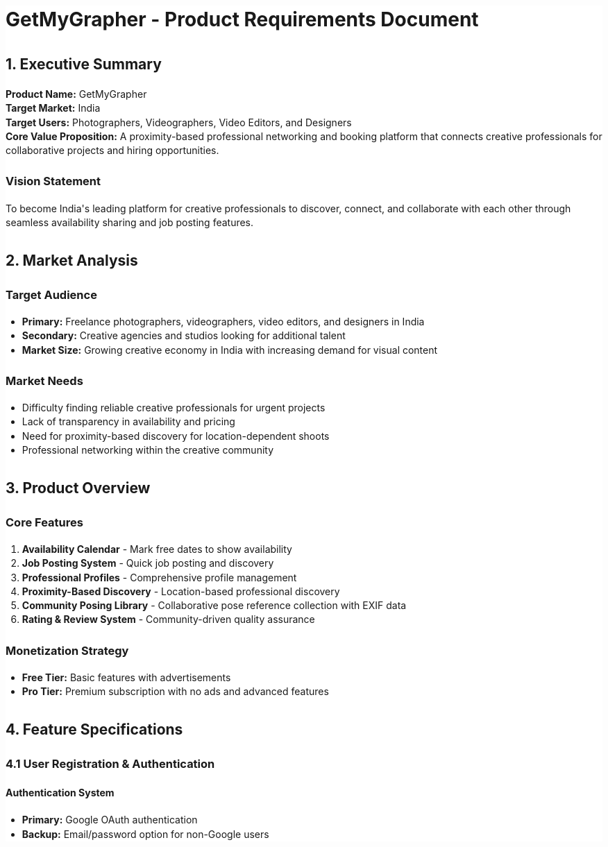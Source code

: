 # GetMyGrapher - Product Requirements Document

## 1. Executive Summary

**Product Name:** GetMyGrapher  
**Target Market:** India  
**Target Users:** Photographers, Videographers, Video Editors, and Designers  
**Core Value Proposition:** A proximity-based professional networking and booking platform that connects creative professionals for collaborative projects and hiring opportunities.

### Vision Statement
To become India's leading platform for creative professionals to discover, connect, and collaborate with each other through seamless availability sharing and job posting features.

## 2. Market Analysis

### Target Audience
- **Primary:** Freelance photographers, videographers, video editors, and designers in India
- **Secondary:** Creative agencies and studios looking for additional talent
- **Market Size:** Growing creative economy in India with increasing demand for visual content

### Market Needs
- Difficulty finding reliable creative professionals for urgent projects
- Lack of transparency in availability and pricing
- Need for proximity-based discovery for location-dependent shoots
- Professional networking within the creative community

## 3. Product Overview

### Core Features
1. **Availability Calendar** - Mark free dates to show availability
2. **Job Posting System** - Quick job posting and discovery
3. **Professional Profiles** - Comprehensive profile management
4. **Proximity-Based Discovery** - Location-based professional discovery
5. **Community Posing Library** - Collaborative pose reference collection with EXIF data
6. **Rating & Review System** - Community-driven quality assurance

### Monetization Strategy
- **Free Tier:** Basic features with advertisements
- **Pro Tier:** Premium subscription with no ads and advanced features

## 4. Feature Specifications

### 4.1 User Registration & Authentication

#### Authentication System
- **Primary:** Google OAuth authentication
- **Backup:** Email/password option for non-Google users
